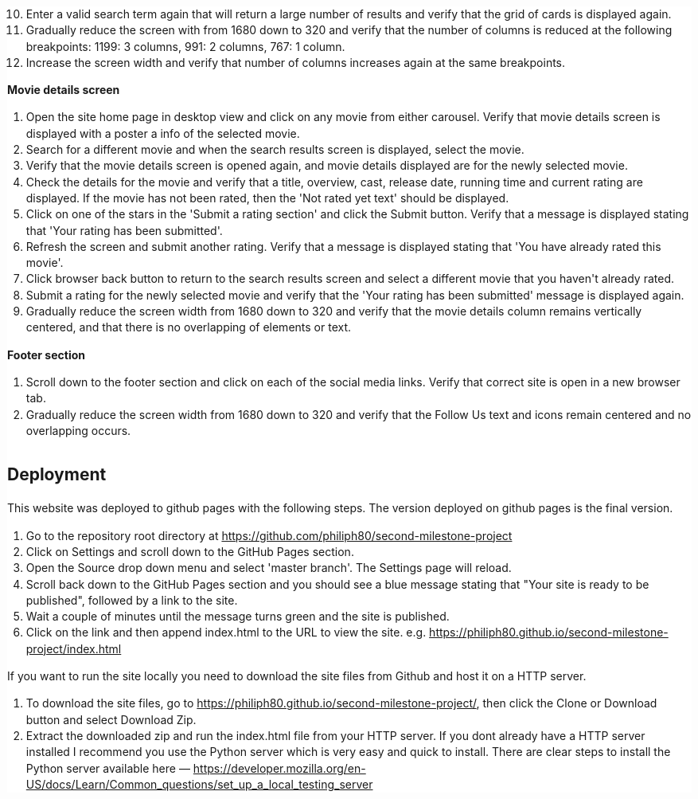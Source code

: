 10. Enter a valid search term again that will return a large number of results and verify that the grid of cards is displayed again.
11. Gradually reduce the screen with from 1680 down to 320 and verify that the number of columns is reduced at the following breakpoints: 1199: 3 columns,
 991: 2 columns, 767: 1 column.
12. Increase the screen width and verify that number of columns increases again at the same breakpoints.

**Movie details screen**
1. Open the site home page in desktop view and click on any movie from either carousel. Verify that movie details screen is displayed with a poster a info
 of the selected movie.
2. Search for a different movie and when the search results screen is displayed, select the movie.
3. Verify that the movie details screen is opened again, and movie details displayed are for the newly selected movie.
4. Check the details for the movie and verify that a title, overview, cast, release date, running time and current rating are displayed. If the movie has not
 been rated, then the 'Not rated yet text' should be displayed.
5. Click on one of the stars in the 'Submit a rating section' and click the Submit button. Verify that a message is displayed stating that 'Your rating has been
 submitted'.
6. Refresh the screen and submit another rating.  Verify that a message is displayed stating that 'You have already rated this movie'.
7. Click browser back button to return to the search results screen and select a different movie that you haven't already rated.
8. Submit a rating for the newly selected movie and verify that the 'Your rating has been submitted' message is displayed again.
9. Gradually reduce the screen width from 1680 down to 320 and verify that the movie details column remains vertically centered, and that there is no
 overlapping of elements or text.

**Footer section**
1. Scroll down to the footer section and click on each of the social media links. Verify that correct site is open in a new browser tab.
2. Gradually reduce the screen width from 1680 down to 320 and verify that the Follow Us text and icons remain centered and no overlapping occurs.

## Deployment

This website was deployed to github pages with the following steps.  The version deployed on github pages is the final version.
1. Go to the repository root directory at https://github.com/philiph80/second-milestone-project
2. Click on Settings and scroll down to the GitHub Pages section.
3. Open the Source drop down menu and select 'master branch'. The Settings page will reload.
4. Scroll back down to the GitHub Pages section and you should see a blue message stating that "Your site is ready to be published", followed by a link to the site.
5. Wait a couple of minutes until the message turns green and the site is published.
6. Click on the link and then append index.html to the URL to view the site. e.g. https://philiph80.github.io/second-milestone-project/index.html

If you want to run the site locally you need to download the site files from Github and host it on a HTTP server.
1. To download the site files, go to https://philiph80.github.io/second-milestone-project/, then click the Clone or Download button and select Download Zip.
2. Extract the downloaded zip and run the index.html file from your HTTP server. If you dont already have a HTTP server installed I recommend you use the Python server which
is very easy and quick to install.  There are clear steps to install the Python server available here — https://developer.mozilla.org/en-US/docs/Learn/Common_questions/set_up_a_local_testing_server
